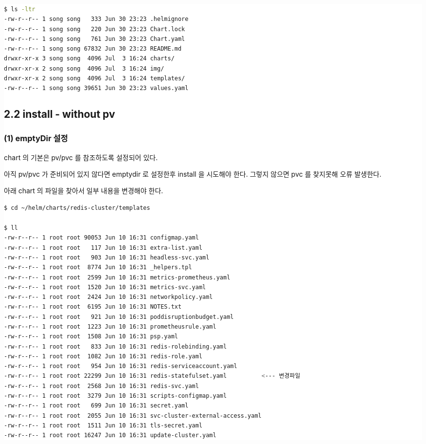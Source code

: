 ```sh
$ ls -ltr
-rw-r--r-- 1 song song   333 Jun 30 23:23 .helmignore
-rw-r--r-- 1 song song   220 Jun 30 23:23 Chart.lock
-rw-r--r-- 1 song song   761 Jun 30 23:23 Chart.yaml
-rw-r--r-- 1 song song 67832 Jun 30 23:23 README.md
drwxr-xr-x 3 song song  4096 Jul  3 16:24 charts/
drwxr-xr-x 2 song song  4096 Jul  3 16:24 img/
drwxr-xr-x 2 song song  4096 Jul  3 16:24 templates/
-rw-r--r-- 1 song song 39651 Jun 30 23:23 values.yaml

```





## 2.2 install - without pv



### (1) emptyDir 설정

chart 의 기본은 pv/pvc 를 참조하도록 설정되어 있다.

아직 pv/pvc 가 준비되어 있지 않다면 emptydir 로 설정한후 install 을 시도해야 한다.  그렇지 않으면 pvc 를 찾지못해 오류 발생한다.

아래 chart 의  파일을 찾아서 일부 내용을 변경해야 한다.

```sh
$ cd ~/helm/charts/redis-cluster/templates

$ ll
-rw-r--r-- 1 root root 90053 Jun 10 16:31 configmap.yaml
-rw-r--r-- 1 root root   117 Jun 10 16:31 extra-list.yaml
-rw-r--r-- 1 root root   903 Jun 10 16:31 headless-svc.yaml
-rw-r--r-- 1 root root  8774 Jun 10 16:31 _helpers.tpl
-rw-r--r-- 1 root root  2599 Jun 10 16:31 metrics-prometheus.yaml
-rw-r--r-- 1 root root  1520 Jun 10 16:31 metrics-svc.yaml
-rw-r--r-- 1 root root  2424 Jun 10 16:31 networkpolicy.yaml
-rw-r--r-- 1 root root  6195 Jun 10 16:31 NOTES.txt
-rw-r--r-- 1 root root   921 Jun 10 16:31 poddisruptionbudget.yaml
-rw-r--r-- 1 root root  1223 Jun 10 16:31 prometheusrule.yaml
-rw-r--r-- 1 root root  1508 Jun 10 16:31 psp.yaml
-rw-r--r-- 1 root root   833 Jun 10 16:31 redis-rolebinding.yaml
-rw-r--r-- 1 root root  1082 Jun 10 16:31 redis-role.yaml
-rw-r--r-- 1 root root   954 Jun 10 16:31 redis-serviceaccount.yaml
-rw-r--r-- 1 root root 22299 Jun 10 16:31 redis-statefulset.yaml          <--- 변경파일
-rw-r--r-- 1 root root  2568 Jun 10 16:31 redis-svc.yaml
-rw-r--r-- 1 root root  3279 Jun 10 16:31 scripts-configmap.yaml
-rw-r--r-- 1 root root   699 Jun 10 16:31 secret.yaml
-rw-r--r-- 1 root root  2055 Jun 10 16:31 svc-cluster-external-access.yaml
-rw-r--r-- 1 root root  1511 Jun 10 16:31 tls-secret.yaml
-rw-r--r-- 1 root root 16247 Jun 10 16:31 update-cluster.yaml

```
